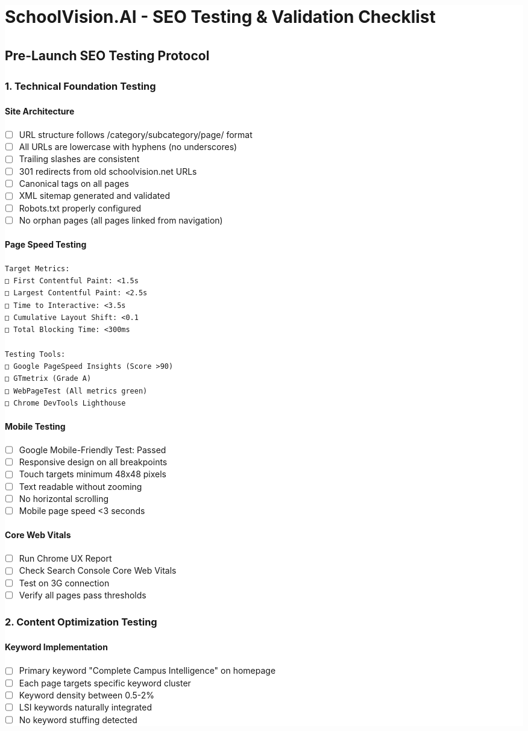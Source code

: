 # SchoolVision.AI - SEO Testing & Validation Checklist

## Pre-Launch SEO Testing Protocol

### 1. Technical Foundation Testing

#### Site Architecture
- [ ] URL structure follows /category/subcategory/page/ format
- [ ] All URLs are lowercase with hyphens (no underscores)
- [ ] Trailing slashes are consistent
- [ ] 301 redirects from old schoolvision.net URLs
- [ ] Canonical tags on all pages
- [ ] XML sitemap generated and validated
- [ ] Robots.txt properly configured
- [ ] No orphan pages (all pages linked from navigation)

#### Page Speed Testing
```
Target Metrics:
□ First Contentful Paint: <1.5s
□ Largest Contentful Paint: <2.5s
□ Time to Interactive: <3.5s
□ Cumulative Layout Shift: <0.1
□ Total Blocking Time: <300ms

Testing Tools:
□ Google PageSpeed Insights (Score >90)
□ GTmetrix (Grade A)
□ WebPageTest (All metrics green)
□ Chrome DevTools Lighthouse
```

#### Mobile Testing
- [ ] Google Mobile-Friendly Test: Passed
- [ ] Responsive design on all breakpoints
- [ ] Touch targets minimum 48x48 pixels
- [ ] Text readable without zooming
- [ ] No horizontal scrolling
- [ ] Mobile page speed <3 seconds

#### Core Web Vitals
- [ ] Run Chrome UX Report
- [ ] Check Search Console Core Web Vitals
- [ ] Test on 3G connection
- [ ] Verify all pages pass thresholds

### 2. Content Optimization Testing

#### Keyword Implementation
- [ ] Primary keyword "Complete Campus Intelligence" on homepage
- [ ] Each page targets specific keyword cluster
- [ ] Keyword density between 0.5-2%
- [ ] LSI keywords naturally integrated
- [ ] No keyword stuffing detected
